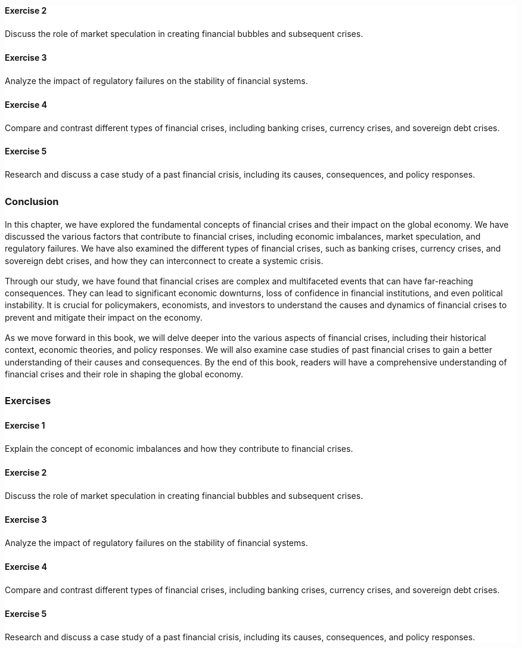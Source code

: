 #### Exercise 2
Discuss the role of market speculation in creating financial bubbles and subsequent crises.

#### Exercise 3
Analyze the impact of regulatory failures on the stability of financial systems.

#### Exercise 4
Compare and contrast different types of financial crises, including banking crises, currency crises, and sovereign debt crises.

#### Exercise 5
Research and discuss a case study of a past financial crisis, including its causes, consequences, and policy responses.


### Conclusion
In this chapter, we have explored the fundamental concepts of financial crises and their impact on the global economy. We have discussed the various factors that contribute to financial crises, including economic imbalances, market speculation, and regulatory failures. We have also examined the different types of financial crises, such as banking crises, currency crises, and sovereign debt crises, and how they can interconnect to create a systemic crisis.

Through our study, we have found that financial crises are complex and multifaceted events that can have far-reaching consequences. They can lead to significant economic downturns, loss of confidence in financial institutions, and even political instability. It is crucial for policymakers, economists, and investors to understand the causes and dynamics of financial crises to prevent and mitigate their impact on the economy.

As we move forward in this book, we will delve deeper into the various aspects of financial crises, including their historical context, economic theories, and policy responses. We will also examine case studies of past financial crises to gain a better understanding of their causes and consequences. By the end of this book, readers will have a comprehensive understanding of financial crises and their role in shaping the global economy.

### Exercises
#### Exercise 1
Explain the concept of economic imbalances and how they contribute to financial crises.

#### Exercise 2
Discuss the role of market speculation in creating financial bubbles and subsequent crises.

#### Exercise 3
Analyze the impact of regulatory failures on the stability of financial systems.

#### Exercise 4
Compare and contrast different types of financial crises, including banking crises, currency crises, and sovereign debt crises.

#### Exercise 5
Research and discuss a case study of a past financial crisis, including its causes, consequences, and policy responses.

